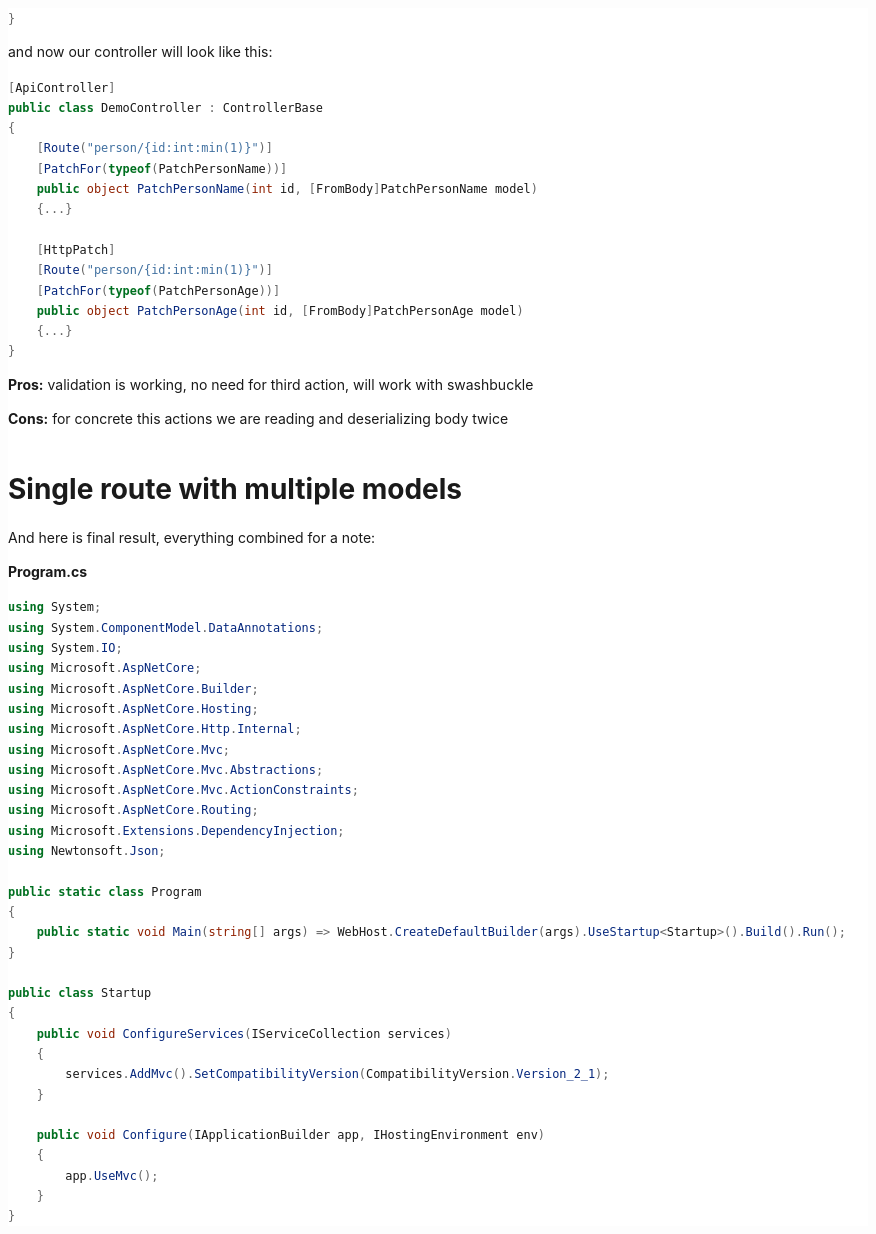 ```csharp
}
```

and now our controller will look like this:

```csharp
[ApiController]
public class DemoController : ControllerBase
{
    [Route("person/{id:int:min(1)}")]
    [PatchFor(typeof(PatchPersonName))]
    public object PatchPersonName(int id, [FromBody]PatchPersonName model)
    {...}

    [HttpPatch]
    [Route("person/{id:int:min(1)}")]
    [PatchFor(typeof(PatchPersonAge))]
    public object PatchPersonAge(int id, [FromBody]PatchPersonAge model)
    {...}
}
```

**Pros:** validation is working, no need for third action, will work with swashbuckle

**Cons:** for concrete this actions we are reading and deserializing body twice

# Single route with multiple models

And here is final result, everything combined for a note:

**Program.cs**

```csharp
using System;
using System.ComponentModel.DataAnnotations;
using System.IO;
using Microsoft.AspNetCore;
using Microsoft.AspNetCore.Builder;
using Microsoft.AspNetCore.Hosting;
using Microsoft.AspNetCore.Http.Internal;
using Microsoft.AspNetCore.Mvc;
using Microsoft.AspNetCore.Mvc.Abstractions;
using Microsoft.AspNetCore.Mvc.ActionConstraints;
using Microsoft.AspNetCore.Routing;
using Microsoft.Extensions.DependencyInjection;
using Newtonsoft.Json;

public static class Program
{
    public static void Main(string[] args) => WebHost.CreateDefaultBuilder(args).UseStartup<Startup>().Build().Run();
}

public class Startup
{
    public void ConfigureServices(IServiceCollection services)
    {
        services.AddMvc().SetCompatibilityVersion(CompatibilityVersion.Version_2_1);
    }

    public void Configure(IApplicationBuilder app, IHostingEnvironment env)
    {
        app.UseMvc();
    }
}

```